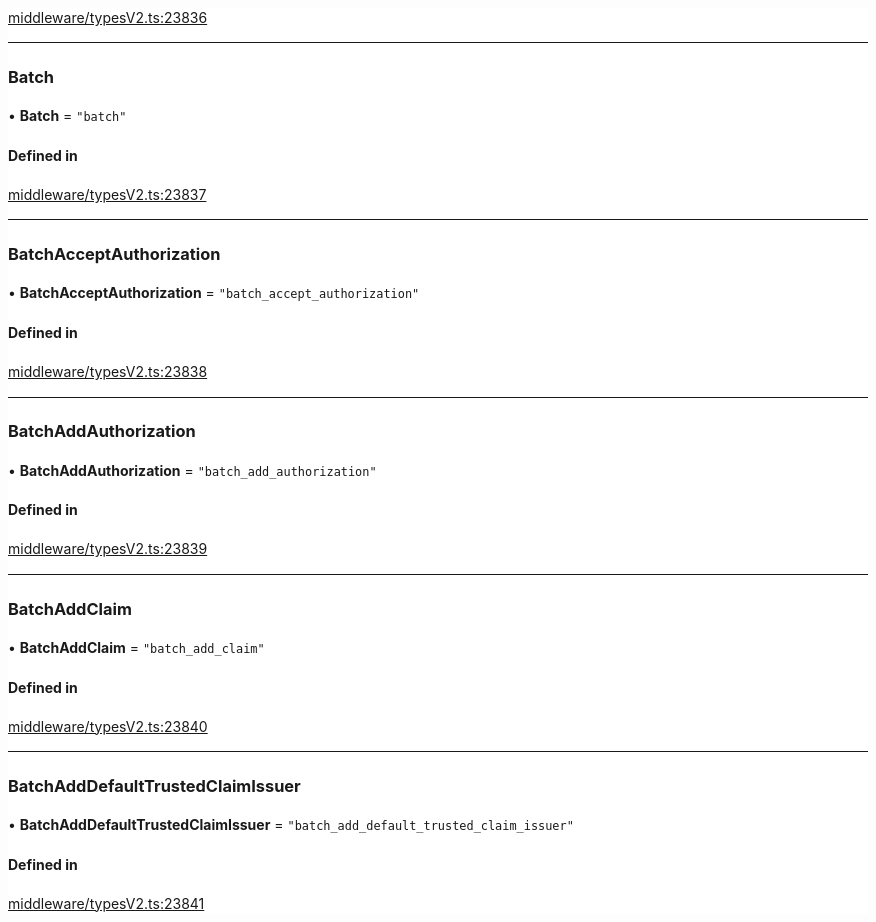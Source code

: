 [middleware/typesV2.ts:23836](https://github.com/PolymeshAssociation/polymesh-sdk/blob/31fdce23/src/middleware/typesV2.ts#L23836)

___

### Batch

• **Batch** = ``"batch"``

#### Defined in

[middleware/typesV2.ts:23837](https://github.com/PolymeshAssociation/polymesh-sdk/blob/31fdce23/src/middleware/typesV2.ts#L23837)

___

### BatchAcceptAuthorization

• **BatchAcceptAuthorization** = ``"batch_accept_authorization"``

#### Defined in

[middleware/typesV2.ts:23838](https://github.com/PolymeshAssociation/polymesh-sdk/blob/31fdce23/src/middleware/typesV2.ts#L23838)

___

### BatchAddAuthorization

• **BatchAddAuthorization** = ``"batch_add_authorization"``

#### Defined in

[middleware/typesV2.ts:23839](https://github.com/PolymeshAssociation/polymesh-sdk/blob/31fdce23/src/middleware/typesV2.ts#L23839)

___

### BatchAddClaim

• **BatchAddClaim** = ``"batch_add_claim"``

#### Defined in

[middleware/typesV2.ts:23840](https://github.com/PolymeshAssociation/polymesh-sdk/blob/31fdce23/src/middleware/typesV2.ts#L23840)

___

### BatchAddDefaultTrustedClaimIssuer

• **BatchAddDefaultTrustedClaimIssuer** = ``"batch_add_default_trusted_claim_issuer"``

#### Defined in

[middleware/typesV2.ts:23841](https://github.com/PolymeshAssociation/polymesh-sdk/blob/31fdce23/src/middleware/typesV2.ts#L23841)
